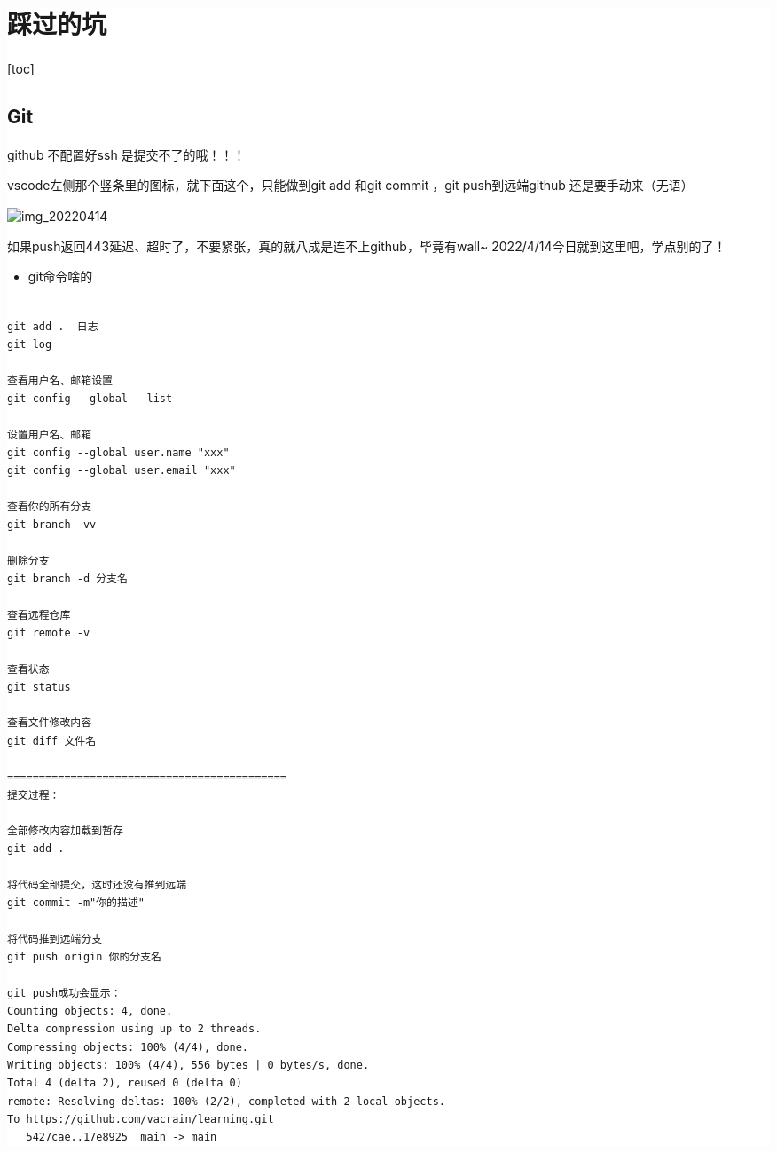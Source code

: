 # 踩过的坑

[toc]

## Git

github 不配置好ssh 是提交不了的哦！！！

vscode左侧那个竖条里的图标，就下面这个，只能做到git add 和git commit ，git push到远端github 还是要手动来（无语）

![img_20220414](https://gitee.com/vacrain/typora_img/raw/master/assets/imgs/2021/2022-04-14_15-40-27_img_20220414.png)

如果push返回443延迟、超时了，不要紧张，真的就八成是连不上github，毕竟有wall~ 2022/4/14今日就到这里吧，学点别的了！

- git命令啥的

```

git add .  日志
git log

查看用户名、邮箱设置
git config --global --list

设置用户名、邮箱
git config --global user.name "xxx"
git config --global user.email "xxx"

查看你的所有分支
git branch -vv

删除分支
git branch -d 分支名

查看远程仓库
git remote -v

查看状态
git status

查看文件修改内容
git diff 文件名

============================================
提交过程：

全部修改内容加载到暂存
git add .

将代码全部提交，这时还没有推到远端
git commit -m"你的描述"  

将代码推到远端分支
git push origin 你的分支名

git push成功会显示：
Counting objects: 4, done.
Delta compression using up to 2 threads.
Compressing objects: 100% (4/4), done.
Writing objects: 100% (4/4), 556 bytes | 0 bytes/s, done.
Total 4 (delta 2), reused 0 (delta 0)
remote: Resolving deltas: 100% (2/2), completed with 2 local objects.
To https://github.com/vacrain/learning.git
   5427cae..17e8925  main -> main
```